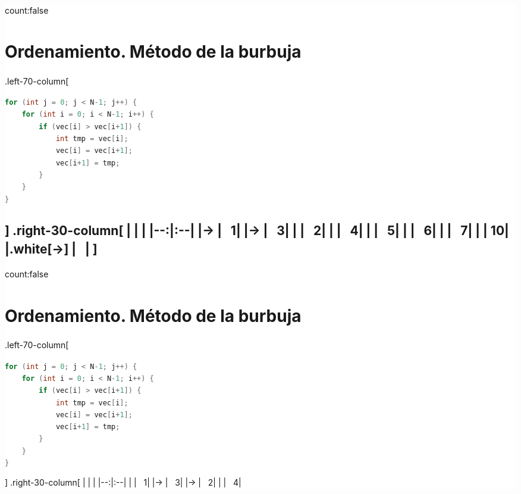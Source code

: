 count:false
# Ordenamiento. Método de la burbuja
.left-70-column[
```C
for (int j = 0; j < N-1; j++) {
    for (int i = 0; i < N-1; i++) {
        if (vec[i] > vec[i+1]) {
            int tmp = vec[i];
            vec[i] = vec[i+1];
            vec[i+1] = tmp;
        }
    }
}
```
]
.right-30-column[
|   |   |
|--:|:--|
|-> | &nbsp; 1|
|-> | &nbsp; 3|
| | &nbsp; 2|
| | &nbsp; 4|
| | &nbsp; 5|
| | &nbsp; 6|
| | &nbsp; 7|
| | 10|
|.white[->]  | &nbsp; |
]
---
count:false
# Ordenamiento. Método de la burbuja
.left-70-column[
```C
for (int j = 0; j < N-1; j++) {
    for (int i = 0; i < N-1; i++) {
        if (vec[i] > vec[i+1]) {
            int tmp = vec[i];
            vec[i] = vec[i+1];
            vec[i+1] = tmp;
        }
    }
}
```
]
.right-30-column[
|   |   |
|--:|:--|
| | &nbsp; 1|
|-> | &nbsp; 3|
|-> | &nbsp; 2|
| | &nbsp; 4|